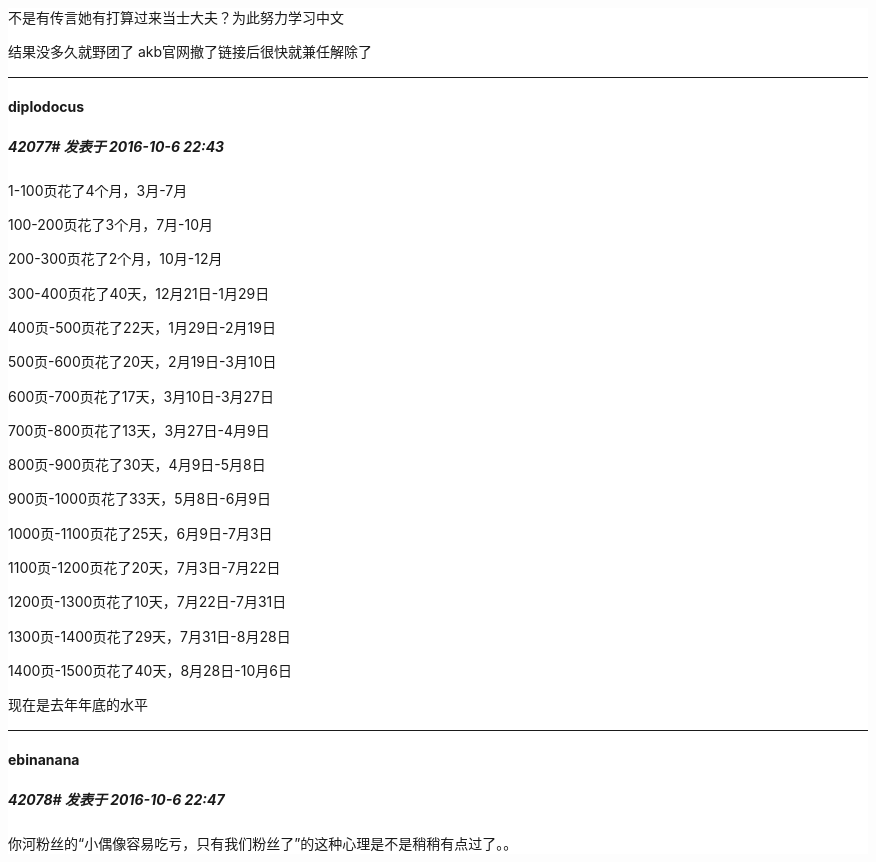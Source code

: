 不是有传言她有打算过来当士大夫？为此努力学习中文


结果没多久就野团了</blockquote>
akb官网撤了链接后很快就兼任解除了







*****

####  diplodocus  
##### 42077#       发表于 2016-10-6 22:43




1-100页花了4个月，3月-7月

100-200页花了3个月，7月-10月

200-300页花了2个月，10月-12月

300-400页花了40天，12月21日-1月29日

400页-500页花了22天，1月29日-2月19日

500页-600页花了20天，2月19日-3月10日

600页-700页花了17天，3月10日-3月27日

700页-800页花了13天，3月27日-4月9日

800页-900页花了30天，4月9日-5月8日

900页-1000页花了33天，5月8日-6月9日

1000页-1100页花了25天，6月9日-7月3日

1100页-1200页花了20天，7月3日-7月22日

1200页-1300页花了10天，7月22日-7月31日

1300页-1400页花了29天，7月31日-8月28日

1400页-1500页花了40天，8月28日-10月6日

现在是去年年底的水平







*****

####  ebinanana  
##### 42078#       发表于 2016-10-6 22:47




你河粉丝的“小偶像容易吃亏，只有我们粉丝了”的这种心理是不是稍稍有点过了。。
